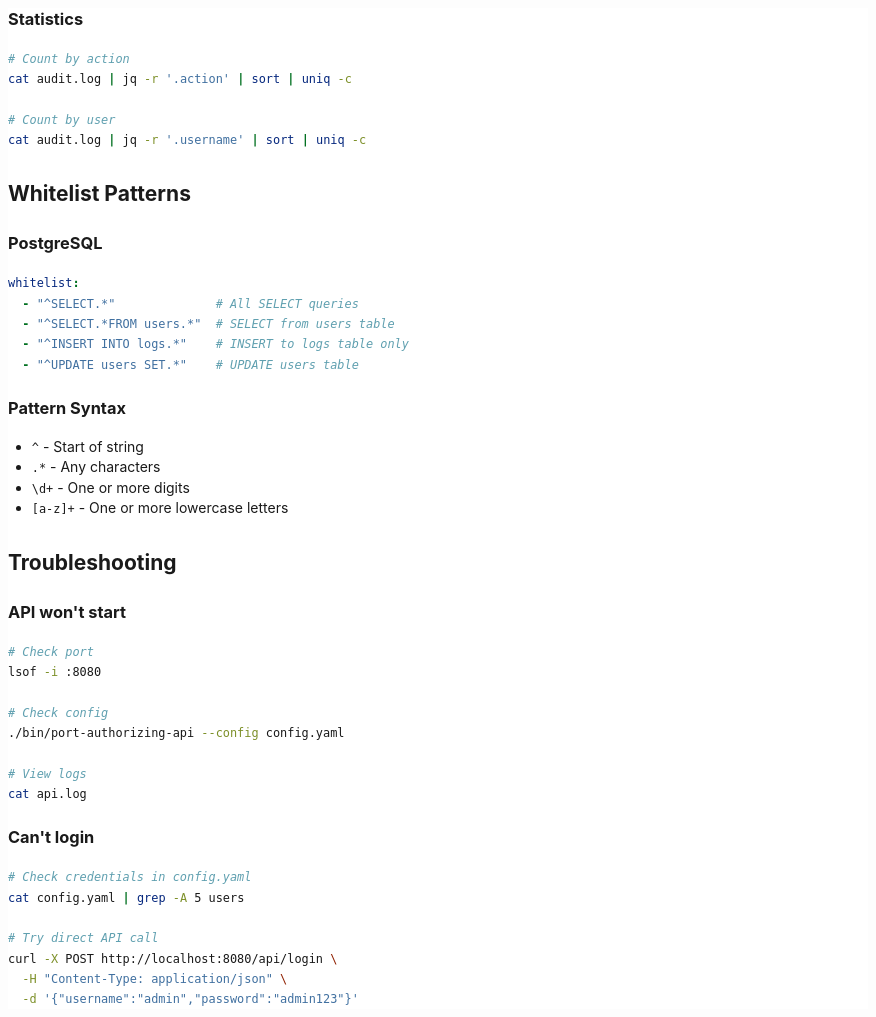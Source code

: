 ### Statistics
```bash
# Count by action
cat audit.log | jq -r '.action' | sort | uniq -c

# Count by user
cat audit.log | jq -r '.username' | sort | uniq -c
```

## Whitelist Patterns

### PostgreSQL
```yaml
whitelist:
  - "^SELECT.*"              # All SELECT queries
  - "^SELECT.*FROM users.*"  # SELECT from users table
  - "^INSERT INTO logs.*"    # INSERT to logs table only
  - "^UPDATE users SET.*"    # UPDATE users table
```

### Pattern Syntax
- `^` - Start of string
- `.*` - Any characters
- `\d+` - One or more digits
- `[a-z]+` - One or more lowercase letters

## Troubleshooting

### API won't start
```bash
# Check port
lsof -i :8080

# Check config
./bin/port-authorizing-api --config config.yaml

# View logs
cat api.log
```

### Can't login
```bash
# Check credentials in config.yaml
cat config.yaml | grep -A 5 users

# Try direct API call
curl -X POST http://localhost:8080/api/login \
  -H "Content-Type: application/json" \
  -d '{"username":"admin","password":"admin123"}'
```
